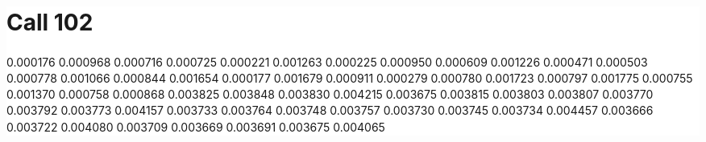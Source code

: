 # Call 102
0.000176
0.000968
0.000716
0.000725
0.000221
0.001263
0.000225
0.000950
0.000609
0.001226
0.000471
0.000503
0.000778
0.001066
0.000844
0.001654
0.000177
0.001679
0.000911
0.000279
0.000780
0.001723
0.000797
0.001775
0.000755
0.001370
0.000758
0.000868
0.003825
0.003848
0.003830
0.004215
0.003675
0.003815
0.003803
0.003807
0.003770
0.003792
0.003773
0.004157
0.003733
0.003764
0.003748
0.003757
0.003730
0.003745
0.003734
0.004457
0.003666
0.003722
0.004080
0.003709
0.003669
0.003691
0.003675
0.004065
